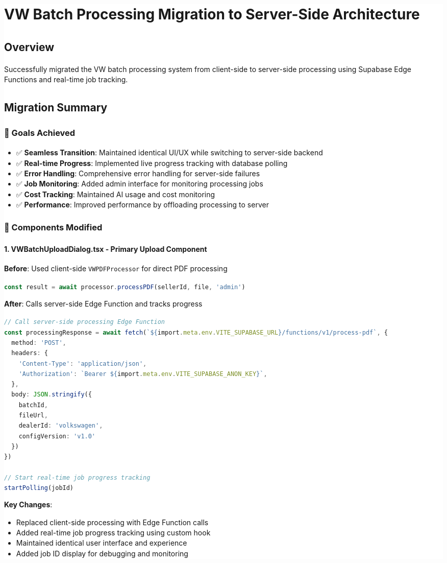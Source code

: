 # VW Batch Processing Migration to Server-Side Architecture

## Overview

Successfully migrated the VW batch processing system from client-side to server-side processing using Supabase Edge Functions and real-time job tracking.

## Migration Summary

### 🎯 Goals Achieved
- ✅ **Seamless Transition**: Maintained identical UI/UX while switching to server-side backend
- ✅ **Real-time Progress**: Implemented live progress tracking with database polling
- ✅ **Error Handling**: Comprehensive error handling for server-side failures
- ✅ **Job Monitoring**: Added admin interface for monitoring processing jobs
- ✅ **Cost Tracking**: Maintained AI usage and cost monitoring
- ✅ **Performance**: Improved performance by offloading processing to server

### 🔧 Components Modified

#### 1. **VWBatchUploadDialog.tsx** - Primary Upload Component
**Before**: Used client-side `VWPDFProcessor` for direct PDF processing
```typescript
const result = await processor.processPDF(sellerId, file, 'admin')
```

**After**: Calls server-side Edge Function and tracks progress
```typescript
// Call server-side processing Edge Function
const processingResponse = await fetch(`${import.meta.env.VITE_SUPABASE_URL}/functions/v1/process-pdf`, {
  method: 'POST',
  headers: {
    'Content-Type': 'application/json',
    'Authorization': `Bearer ${import.meta.env.VITE_SUPABASE_ANON_KEY}`,
  },
  body: JSON.stringify({
    batchId,
    fileUrl,
    dealerId: 'volkswagen',
    configVersion: 'v1.0'
  })
})

// Start real-time job progress tracking
startPolling(jobId)
```

**Key Changes**:
- Replaced client-side processing with Edge Function calls
- Added real-time job progress tracking using custom hook
- Maintained identical user interface and experience
- Added job ID display for debugging and monitoring
